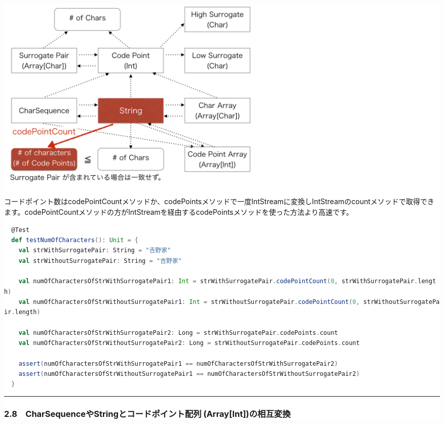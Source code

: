 <img src="../image/string_course.021.jpeg" width="500px"><br>
コードポイント数はcodePointCountメソッドか、codePointsメソッドで一度IntStreamに変換しIntStreamのcountメソッドで取得できます。codePointCountメソッドの方がIntStreamを経由するcodePointsメソッドを使った方法より高速です。

```scala
  @Test
  def testNumOfCharacters(): Unit = {
    val strWithSurrogatePair: String = "𠮷野家"
    val strWithoutSurrogatePair: String = "吉野家"

    val numOfCharactersOfStrWithSurrogatePair1: Int = strWithSurrogatePair.codePointCount(0, strWithSurrogatePair.length)
    val numOfCharactersOfStrWithoutSurrogatePair1: Int = strWithoutSurrogatePair.codePointCount(0, strWithoutSurrogatePair.length)

    val numOfCharactersOfStrWithSurrogatePair2: Long = strWithSurrogatePair.codePoints.count
    val numOfCharactersOfStrWithoutSurrogatePair2: Long = strWithoutSurrogatePair.codePoints.count

    assert(numOfCharactersOfStrWithSurrogatePair1 == numOfCharactersOfStrWithSurrogatePair2)
    assert(numOfCharactersOfStrWithoutSurrogatePair1 == numOfCharactersOfStrWithoutSurrogatePair2)
  }
```
***
<h3>2.8　CharSequenceやStringとコードポイント配列 (Array[Int])の相互変換</h3>